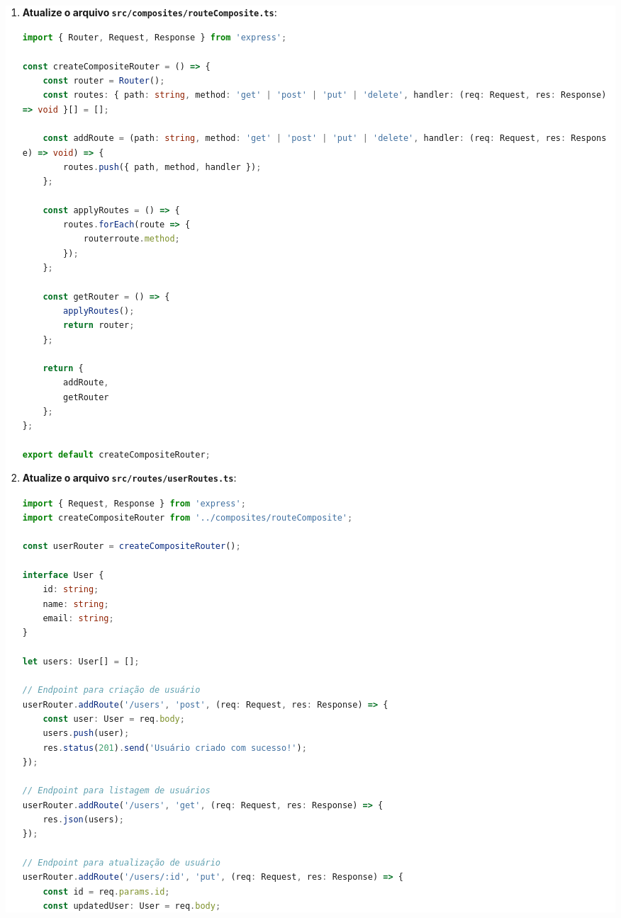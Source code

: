 1. **Atualize o arquivo `src/composites/routeComposite.ts`**:
   ```typescript
   import { Router, Request, Response } from 'express';

   const createCompositeRouter = () => {
       const router = Router();
       const routes: { path: string, method: 'get' | 'post' | 'put' | 'delete', handler: (req: Request, res: Response) => void }[] = [];

       const addRoute = (path: string, method: 'get' | 'post' | 'put' | 'delete', handler: (req: Request, res: Response) => void) => {
           routes.push({ path, method, handler });
       };

       const applyRoutes = () => {
           routes.forEach(route => {
               routerroute.method;
           });
       };

       const getRouter = () => {
           applyRoutes();
           return router;
       };

       return {
           addRoute,
           getRouter
       };
   };

   export default createCompositeRouter;
   ```

2. **Atualize o arquivo `src/routes/userRoutes.ts`**:
   ```typescript
   import { Request, Response } from 'express';
   import createCompositeRouter from '../composites/routeComposite';

   const userRouter = createCompositeRouter();

   interface User {
       id: string;
       name: string;
       email: string;
   }

   let users: User[] = [];

   // Endpoint para criação de usuário
   userRouter.addRoute('/users', 'post', (req: Request, res: Response) => {
       const user: User = req.body;
       users.push(user);
       res.status(201).send('Usuário criado com sucesso!');
   });

   // Endpoint para listagem de usuários
   userRouter.addRoute('/users', 'get', (req: Request, res: Response) => {
       res.json(users);
   });

   // Endpoint para atualização de usuário
   userRouter.addRoute('/users/:id', 'put', (req: Request, res: Response) => {
       const id = req.params.id;
       const updatedUser: User = req.body;
   ```